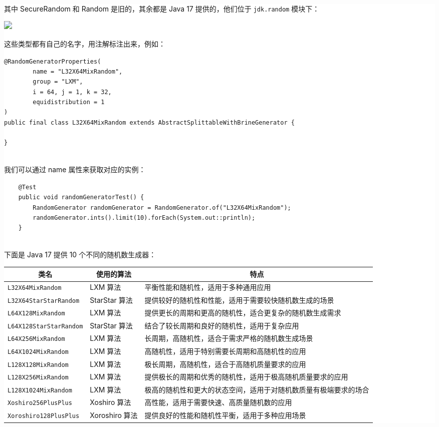 其中 SecureRandom 和 Random 是旧的，其余都是 Java 17 提供的，他们位于 `jdk.random` 模块下：

![](https://sike.skjava.com/java-features/202311281000002.png)

这些类型都有自己的名字，用注解标注出来，例如：

```
@RandomGeneratorProperties(
        name = "L32X64MixRandom",
        group = "LXM",
        i = 64, j = 1, k = 32,
        equidistribution = 1
)
public final class L32X64MixRandom extends AbstractSplittableWithBrineGenerator {
    
}


```

我们可以通过 name 属性来获取对应的实例：

```
    @Test
    public void randomGeneratorTest() {
        RandomGenerator randomGenerator = RandomGenerator.of("L32X64MixRandom");
        randomGenerator.ints().limit(10).forEach(System.out::println);
    }


```

下面是 Java 17 提供 10 个不同的随机数生成器：

<table><thead><tr><th>类名</th><th>使用的算法</th><th>特点</th></tr></thead><tbody><tr><td><code>L32X64MixRandom</code></td><td>LXM 算法</td><td>平衡性能和随机性，适用于多种通用应用</td></tr><tr><td><code>L32X64StarStarRandom</code></td><td>StarStar 算法</td><td>提供较好的随机性和性能，适用于需要较快随机数生成的场景</td></tr><tr><td><code>L64X128MixRandom</code></td><td>LXM 算法</td><td>提供更长的周期和更高的随机性，适合更复杂的随机数生成需求</td></tr><tr><td><code>L64X128StarStarRandom</code></td><td>StarStar 算法</td><td>结合了较长周期和良好的随机性，适用于复杂应用</td></tr><tr><td><code>L64X256MixRandom</code></td><td>LXM 算法</td><td>长周期，高随机性，适合于需求严格的随机数生成场景</td></tr><tr><td><code>L64X1024MixRandom</code></td><td>LXM 算法</td><td>高随机性，适用于特别需要长周期和高随机性的应用</td></tr><tr><td><code>L128X128MixRandom</code></td><td>LXM 算法</td><td>极长周期，高随机性，适合于高随机质量要求的应用</td></tr><tr><td><code>L128X256MixRandom</code></td><td>LXM 算法</td><td>提供极长的周期和优秀的随机性，适用于极高随机质量要求的应用</td></tr><tr><td><code>L128X1024MixRandom</code></td><td>LXM 算法</td><td>极高的随机性和更大的状态空间，适用于对随机数质量有极端要求的场合</td></tr><tr><td><code>Xoshiro256PlusPlus</code></td><td>Xoshiro 算法</td><td>高性能，适用于需要快速、高质量随机数的应用</td></tr><tr><td><code>Xoroshiro128PlusPlus</code></td><td>Xoroshiro 算法</td><td>提供良好的性能和随机性平衡，适用于多种应用场景</td></tr></tbody></table>